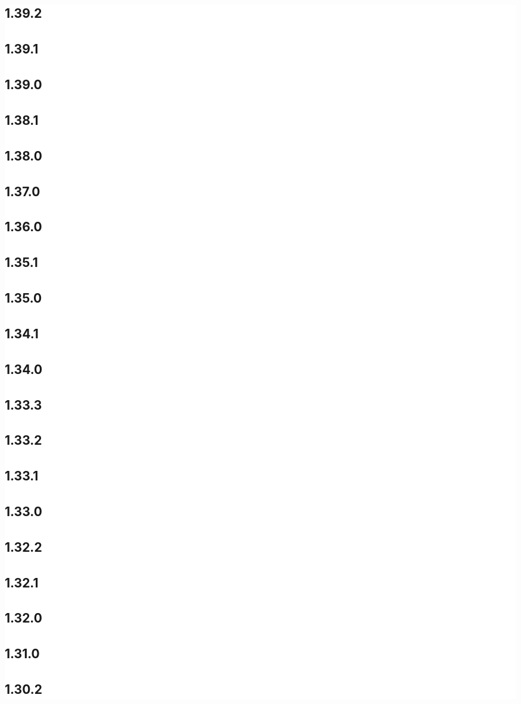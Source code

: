 ## 1.39.2

## 1.39.1

## 1.39.0

## 1.38.1

## 1.38.0

## 1.37.0

## 1.36.0

## 1.35.1

## 1.35.0

## 1.34.1

## 1.34.0

## 1.33.3

## 1.33.2

## 1.33.1

## 1.33.0

## 1.32.2

## 1.32.1

## 1.32.0

## 1.31.0

## 1.30.2

